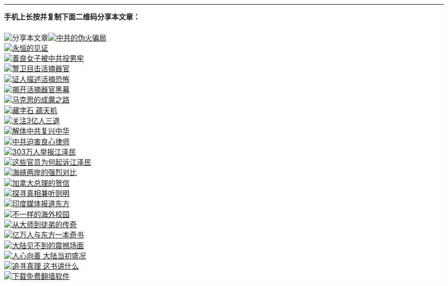 <hr>    <strong>手机上长按并复制下面二维码分享本文章：</strong><br><br><img src="https://chart.apis.google.com/chart?cht=qr&chs=240x240&choe=UTF-8&chld=M|2&chl=/gb/16/1/6/n4610351.md%231" title="分享本文章"></td><td valign=TOP><a href="/gb/16/1/21/n4622075.md?dfh#1" target="_blank"><img src="https://raw.githubusercontent.com/ortyvn364/djy/master/gb/300/wei-f1.jpg" title="中共的伪火骗局"  alt="中共的伪火骗局"></a><br><a href="https://github.com/ortyvn364/www/blob/master/README.md?dfh#9" target="_blank"><img src="https://raw.githubusercontent.com/ortyvn364/djy/master/gb/300/yong-h.jpg" title="永恒的见证"  alt="永恒的见证"></a><br><a href="/gb/13/9/29/n3974789.md?dfh#1" target="_blank"><img src="https://raw.githubusercontent.com/ortyvn364/djy/master/gb/300/shang-lnz.jpg" title="善良女子被中共投男牢"  alt="善良女子被中共投男牢"></a><br><a href="/gb/16/3/16/n4663449.md?dfh#1" target="_blank"><img src="https://raw.githubusercontent.com/ortyvn364/djy/master/gb/300/huo-z3.jpg" title="警卫目击活摘器官"  alt="警卫目击活摘器官"></a><br><a href="/gb/16/8/7/n8177641.md?dfh#1" target="_blank"><img src="https://raw.githubusercontent.com/ortyvn364/djy/master/gb/300/huo-z4.jpg" title="证人描述活摘恐怖"  alt="证人描述活摘恐怖"></a><br><a href="/gb/10/4/19/n2881569.md?dfh#1" target="_blank"><img src="https://raw.githubusercontent.com/ortyvn364/djy/master/gb/300/huo-z1.jpg" title="揭开活摘器官黑幕"  alt="揭开活摘器官黑幕"></a><br><a href="/gb/10/11/7/n3077476.md?dfh#1" target="_blank"><img src="https://raw.githubusercontent.com/ortyvn364/djy/master/gb/300/ma-ks.jpg" title="马克思的成魔之路"  alt="马克思的成魔之路"></a><br><a href="/gb/14/6/9/n4173977.md?dfh#1" target="_blank"><img src="https://raw.githubusercontent.com/ortyvn364/djy/master/gb/300/chang-zs.jpg" title="藏字石 蕴天机"  alt="藏字石 蕴天机"></a><br><a href="/gb/18/5/10/n10381511.md?dfh#1" target="_blank"><img src="https://raw.githubusercontent.com/ortyvn364/djy/master/gb/300/st1.jpg" title="关注3亿人三退"  alt="关注3亿人三退"></a><br><a href="/gb/18/3/21/n10237682.md?dfh#1" target="_blank"><img src="https://raw.githubusercontent.com/ortyvn364/djy/master/gb/300/jie-t.jpg" title="解体中共复兴中华"  alt="解体中共复兴中华"></a><br><a href="/gb/9/2/9/n2422991.md?dfh#1" target="_blank"><img src="https://raw.githubusercontent.com/ortyvn364/djy/master/gb/300/gao-zs.jpg" title="中共迫害良心律师"  alt="中共迫害良心律师"></a><br><a href="/gb/18/12/9/n10900044.md?dfh#1" target="_blank"><img src="https://raw.githubusercontent.com/ortyvn364/djy/master/gb/300/sj1.jpg" title="303万人举报江泽民"  alt="303万人举报江泽民"></a><br><a href="/gb/18/8/28/n10672014.md?dfh#1" target="_blank"><img src="https://raw.githubusercontent.com/ortyvn364/djy/master/gb/300/sj2.jpg" title="这些官员为何起诉江泽民"  alt="这些官员为何起诉江泽民"></a><br><a href="/gb/8/12/18/n2367165.md?dfh#1" target="_blank"><img src="https://raw.githubusercontent.com/ortyvn364/djy/master/gb/300/liangan.jpg" title="海峡两岸的强烈对比"  alt="海峡两岸的强烈对比"></a><br><a href="/gb/15/12/10/n4593139.md?dfh#1" target="_blank"><img src="https://raw.githubusercontent.com/ortyvn364/djy/master/gb/300/jia-ndzl.jpg" title="加拿大总理的贺信"  alt="加拿大总理的贺信"></a><br><a href="/gb/11/6/17/n3289382.md?dfh#1" target="_blank"><img src="https://raw.githubusercontent.com/ortyvn364/djy/master/gb/300/xiao-wd.jpg" title="探寻真相兼听则明"  alt="探寻真相兼听则明"></a><br><a href="/gb/18/10/27/n10812623.md?dfh#1" target="_blank"><img src="https://raw.githubusercontent.com/ortyvn364/djy/master/gb/300/yindu.jpg" title="印度媒体报道东方"  alt="印度媒体报道东方"></a><br><a href="/gb/18/6/9/n10469652.md?dfh#1" target="_blank"><img src="https://raw.githubusercontent.com/ortyvn364/djy/master/gb/300/xie-j.jpg" title="不一样的海外校园"  alt="不一样的海外校园"></a><br><a href="/gb/7/4/5/n1669415.md?dfh#1" target="_blank"><img src="https://raw.githubusercontent.com/ortyvn364/djy/master/gb/300/li-up.jpg" title="从大师到徒弟的传奇"  alt="从大师到徒弟的传奇"></a><br><a href="/gb/17/5/26/n9191512.md?dfh#1" target="_blank"><img src="https://raw.githubusercontent.com/ortyvn364/djy/master/gb/300/zfl2.jpg" title="亿万人与东方一本奇书"  alt="亿万人与东方一本奇书"></a><br><a href="/gb/13/11/27/n4020290.md?dfh#1" target="_blank"><img src="https://raw.githubusercontent.com/ortyvn364/djy/master/gb/300/zhen-h.jpg" title="大陆见不到的震撼场面"  alt="大陆见不到的震撼场面"></a><br><a href="/gb/15/7/17/n4482910.md?dfh#1" target="_blank"><img src="https://raw.githubusercontent.com/ortyvn364/djy/master/gb/300/dalu-sk.jpg" title="人心向善 大陆当初盛况"  alt="人心向善 大陆当初盛况"></a><br><a href="/gb/19/1/5/n10955468.md?dfh#1" target="_blank"><img src="https://raw.githubusercontent.com/ortyvn364/djy/master/gb/300/zfl1.jpg" title="追寻真理 这书讲什么"  alt="追寻真理 这书讲什么"></a><br><a href="https://github.com/bannedbook/fanqiang/wiki" target="_blank"><img src="https://raw.githubusercontent.com/ortyvn364/djy/master/gb/300/fq1.jpg" title="下载免费翻墙软件"  alt="下载免费翻墙软件"></a><br></td></tr></table>